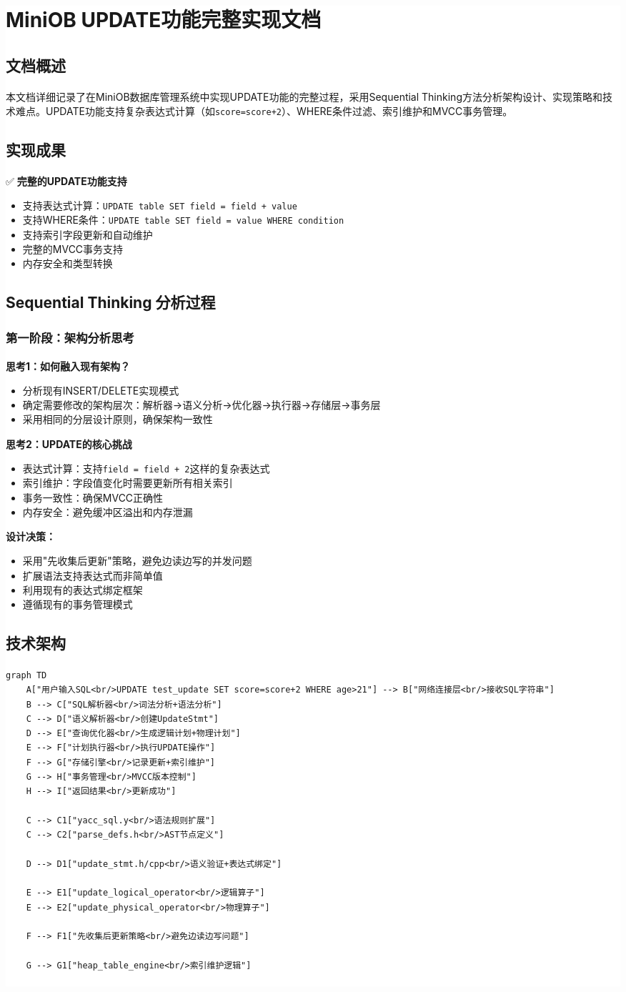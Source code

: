 # MiniOB UPDATE功能完整实现文档

## 文档概述

本文档详细记录了在MiniOB数据库管理系统中实现UPDATE功能的完整过程，采用Sequential Thinking方法分析架构设计、实现策略和技术难点。UPDATE功能支持复杂表达式计算（如`score=score+2`）、WHERE条件过滤、索引维护和MVCC事务管理。

## 实现成果

✅ **完整的UPDATE功能支持**
- 支持表达式计算：`UPDATE table SET field = field + value`
- 支持WHERE条件：`UPDATE table SET field = value WHERE condition`
- 支持索引字段更新和自动维护
- 完整的MVCC事务支持
- 内存安全和类型转换

## Sequential Thinking 分析过程

### 第一阶段：架构分析思考

**思考1：如何融入现有架构？**
- 分析现有INSERT/DELETE实现模式
- 确定需要修改的架构层次：解析器→语义分析→优化器→执行器→存储层→事务层
- 采用相同的分层设计原则，确保架构一致性

**思考2：UPDATE的核心挑战**
- 表达式计算：支持`field = field + 2`这样的复杂表达式
- 索引维护：字段值变化时需要更新所有相关索引
- 事务一致性：确保MVCC正确性
- 内存安全：避免缓冲区溢出和内存泄漏

**设计决策：**
- 采用"先收集后更新"策略，避免边读边写的并发问题
- 扩展语法支持表达式而非简单值
- 利用现有的表达式绑定框架
- 遵循现有的事务管理模式

## 技术架构

```mermaid
graph TD
    A["用户输入SQL<br/>UPDATE test_update SET score=score+2 WHERE age>21"] --> B["网络连接层<br/>接收SQL字符串"]
    B --> C["SQL解析器<br/>词法分析+语法分析"]
    C --> D["语义解析器<br/>创建UpdateStmt"]
    D --> E["查询优化器<br/>生成逻辑计划+物理计划"]
    E --> F["计划执行器<br/>执行UPDATE操作"]
    F --> G["存储引擎<br/>记录更新+索引维护"]
    G --> H["事务管理<br/>MVCC版本控制"]
    H --> I["返回结果<br/>更新成功"]

    C --> C1["yacc_sql.y<br/>语法规则扩展"]
    C --> C2["parse_defs.h<br/>AST节点定义"]
    
    D --> D1["update_stmt.h/cpp<br/>语义验证+表达式绑定"]
    
    E --> E1["update_logical_operator<br/>逻辑算子"]
    E --> E2["update_physical_operator<br/>物理算子"]
    
    F --> F1["先收集后更新策略<br/>避免边读边写问题"]
    
    G --> G1["heap_table_engine<br/>索引维护逻辑"]
    
```
